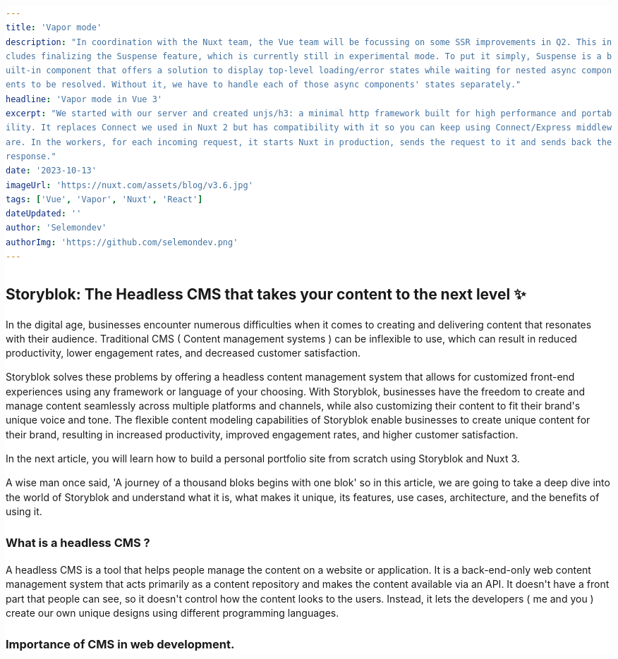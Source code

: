 ```yaml
---
title: 'Vapor mode'
description: "In coordination with the Nuxt team, the Vue team will be focussing on some SSR improvements in Q2. This includes finalizing the Suspense feature, which is currently still in experimental mode. To put it simply, Suspense is a built-in component that offers a solution to display top-level loading/error states while waiting for nested async components to be resolved. Without it, we have to handle each of those async components' states separately."
headline: 'Vapor mode in Vue 3'
excerpt: "We started with our server and created unjs/h3: a minimal http framework built for high performance and portability. It replaces Connect we used in Nuxt 2 but has compatibility with it so you can keep using Connect/Express middleware. In the workers, for each incoming request, it starts Nuxt in production, sends the request to it and sends back the response."
date: '2023-10-13'
imageUrl: 'https://nuxt.com/assets/blog/v3.6.jpg'
tags: ['Vue', 'Vapor', 'Nuxt', 'React']
dateUpdated: ''
author: 'Selemondev'
authorImg: 'https://github.com/selemondev.png'
---
```

## Storyblok: The Headless CMS that takes your content to the next level :sparkles:

In the digital age, businesses encounter numerous difficulties when it comes to creating and delivering content that resonates with their audience. Traditional CMS ( Content management systems ) can be inflexible to use, which can result in reduced productivity, lower engagement rates, and decreased customer satisfaction.

Storyblok solves these problems by offering a headless content management system that allows for customized front-end experiences using any framework or language of your choosing. With Storyblok, businesses have the freedom to create and manage content seamlessly across multiple platforms and channels, while also customizing their content to fit their brand's unique voice and tone. The flexible content modeling capabilities of Storyblok enable businesses to create unique content for their brand, resulting in increased productivity, improved engagement rates, and higher customer satisfaction.


In the next article, you will learn how to build a personal portfolio site from scratch using Storyblok and Nuxt 3.

A wise man once said, 'A journey of a thousand bloks begins with one blok' so in this article, we are going to take a deep dive into the world of Storyblok and understand what it is, what makes it unique, its features, use cases, architecture, and the benefits of using it.

### What is a headless CMS ?

A headless CMS is a tool that helps people manage the content on a website or application. It is a back-end-only web content management system that acts primarily as a content repository and makes the content available via an API. It doesn't have a front part that people can see, so it doesn't control how the content looks to the users. Instead, it lets the developers ( me and you ) create our own unique designs using different programming languages.

### Importance of CMS in web development.
